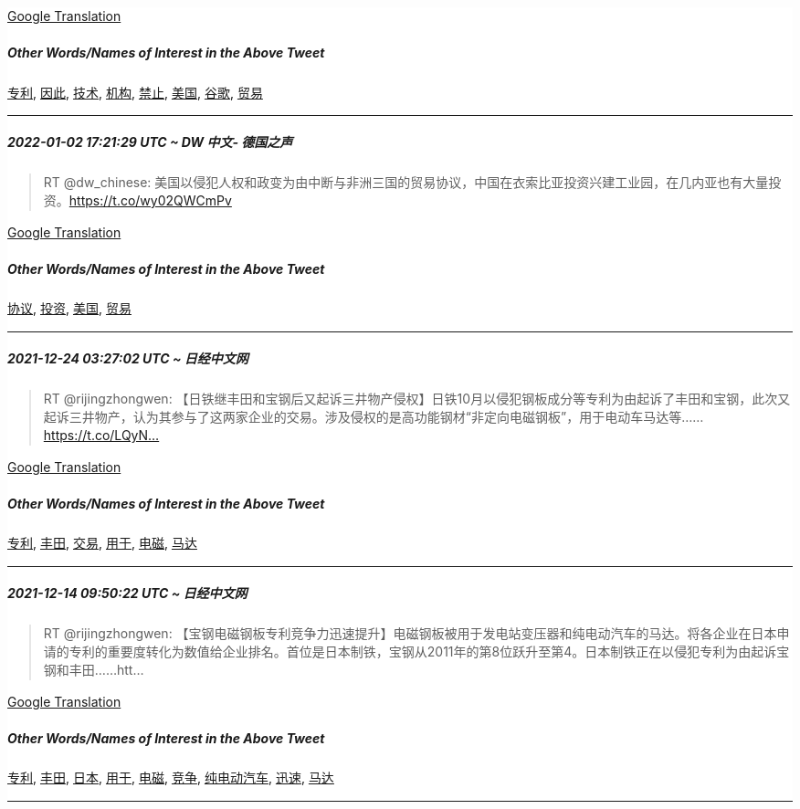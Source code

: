 [Google Translation](https://translate.google.com/?hi=en&tab=TT&sl=zh-CN&tl=en&op=translate&text=RT+%40ChineseWSJ%3A+%E7%BE%8E%E5%9B%BD%E4%B8%80%E5%AE%B6%E8%B4%B8%E6%98%93%E6%9C%BA%E6%9E%84%E5%91%A8%E5%9B%9B%E8%A3%81%E5%AE%9A%EF%BC%8C%E8%B0%B7%E6%AD%8C%E4%BE%B5%E7%8A%AF%E4%BA%86Sonos%E6%8C%81%E6%9C%89%E7%9A%84%E9%9F%B3%E9%A2%91%E6%8A%80%E6%9C%AF%E4%B8%93%E5%88%A9%EF%BC%8C%E5%9B%A0%E6%AD%A4%E7%A6%81%E6%AD%A2%E8%BF%9B%E5%8F%A3%E8%B0%B7%E6%AD%8C%E7%9A%84%E9%83%A8%E5%88%86Nest%E9%9F%B3%E9%A2%91%E6%89%AC%E5%A3%B0%E5%99%A8%E5%92%8C%E5%85%B6%E4%BB%96%E4%BE%B5%E6%9D%83%E4%BA%A7%E5%93%81%E3%80%82https%3A%2F%2Ft.co%2FV3GSxnjlAB)
##### Other Words/Names of Interest in the Above Tweet
[专利](专利.md), [因此](因此.md), [技术](技术.md), [机构](机构.md), [禁止](禁止.md), [美国](美国.md), [谷歌](谷歌.md), [贸易](贸易.md)
___
##### 2022-01-02 17:21:29 UTC ~ DW 中文- 德国之声
> RT @dw_chinese: 美国以侵犯人权和政变为由中断与非洲三国的贸易协议，中国在衣索比亚投资兴建工业园，在几内亚也有大量投资。https://t.co/wy02QWCmPv

[Google Translation](https://translate.google.com/?hi=en&tab=TT&sl=zh-CN&tl=en&op=translate&text=RT+%40dw_chinese%3A+%E7%BE%8E%E5%9B%BD%E4%BB%A5%E4%BE%B5%E7%8A%AF%E4%BA%BA%E6%9D%83%E5%92%8C%E6%94%BF%E5%8F%98%E4%B8%BA%E7%94%B1%E4%B8%AD%E6%96%AD%E4%B8%8E%E9%9D%9E%E6%B4%B2%E4%B8%89%E5%9B%BD%E7%9A%84%E8%B4%B8%E6%98%93%E5%8D%8F%E8%AE%AE%EF%BC%8C%E4%B8%AD%E5%9B%BD%E5%9C%A8%E8%A1%A3%E7%B4%A2%E6%AF%94%E4%BA%9A%E6%8A%95%E8%B5%84%E5%85%B4%E5%BB%BA%E5%B7%A5%E4%B8%9A%E5%9B%AD%EF%BC%8C%E5%9C%A8%E5%87%A0%E5%86%85%E4%BA%9A%E4%B9%9F%E6%9C%89%E5%A4%A7%E9%87%8F%E6%8A%95%E8%B5%84%E3%80%82https%3A%2F%2Ft.co%2Fwy02QWCmPv)
##### Other Words/Names of Interest in the Above Tweet
[协议](协议.md), [投资](投资.md), [美国](美国.md), [贸易](贸易.md)
___
##### 2021-12-24 03:27:02 UTC ~ 日经中文网
> RT @rijingzhongwen: 【日铁继丰田和宝钢后又起诉三井物产侵权】日铁10月以侵犯钢板成分等专利为由起诉了丰田和宝钢，此次又起诉三井物产，认为其参与了这两家企业的交易。涉及侵权的是高功能钢材“非定向电磁钢板”，用于电动车马达等……https://t.co/LQyN…

[Google Translation](https://translate.google.com/?hi=en&tab=TT&sl=zh-CN&tl=en&op=translate&text=RT+%40rijingzhongwen%3A+%E3%80%90%E6%97%A5%E9%93%81%E7%BB%A7%E4%B8%B0%E7%94%B0%E5%92%8C%E5%AE%9D%E9%92%A2%E5%90%8E%E5%8F%88%E8%B5%B7%E8%AF%89%E4%B8%89%E4%BA%95%E7%89%A9%E4%BA%A7%E4%BE%B5%E6%9D%83%E3%80%91%E6%97%A5%E9%93%8110%E6%9C%88%E4%BB%A5%E4%BE%B5%E7%8A%AF%E9%92%A2%E6%9D%BF%E6%88%90%E5%88%86%E7%AD%89%E4%B8%93%E5%88%A9%E4%B8%BA%E7%94%B1%E8%B5%B7%E8%AF%89%E4%BA%86%E4%B8%B0%E7%94%B0%E5%92%8C%E5%AE%9D%E9%92%A2%EF%BC%8C%E6%AD%A4%E6%AC%A1%E5%8F%88%E8%B5%B7%E8%AF%89%E4%B8%89%E4%BA%95%E7%89%A9%E4%BA%A7%EF%BC%8C%E8%AE%A4%E4%B8%BA%E5%85%B6%E5%8F%82%E4%B8%8E%E4%BA%86%E8%BF%99%E4%B8%A4%E5%AE%B6%E4%BC%81%E4%B8%9A%E7%9A%84%E4%BA%A4%E6%98%93%E3%80%82%E6%B6%89%E5%8F%8A%E4%BE%B5%E6%9D%83%E7%9A%84%E6%98%AF%E9%AB%98%E5%8A%9F%E8%83%BD%E9%92%A2%E6%9D%90%E2%80%9C%E9%9D%9E%E5%AE%9A%E5%90%91%E7%94%B5%E7%A3%81%E9%92%A2%E6%9D%BF%E2%80%9D%EF%BC%8C%E7%94%A8%E4%BA%8E%E7%94%B5%E5%8A%A8%E8%BD%A6%E9%A9%AC%E8%BE%BE%E7%AD%89%E2%80%A6%E2%80%A6https%3A%2F%2Ft.co%2FLQyN%E2%80%A6)
##### Other Words/Names of Interest in the Above Tweet
[专利](专利.md), [丰田](丰田.md), [交易](交易.md), [用于](用于.md), [电磁](电磁.md), [马达](马达.md)
___
##### 2021-12-14 09:50:22 UTC ~ 日经中文网
> RT @rijingzhongwen: 【宝钢电磁钢板专利竞争力迅速提升】电磁钢板被用于发电站变压器和纯电动汽车的马达。将各企业在日本申请的专利的重要度转化为数值给企业排名。首位是日本制铁，宝钢从2011年的第8位跃升至第4。日本制铁正在以侵犯专利为由起诉宝钢和丰田……htt…

[Google Translation](https://translate.google.com/?hi=en&tab=TT&sl=zh-CN&tl=en&op=translate&text=RT+%40rijingzhongwen%3A+%E3%80%90%E5%AE%9D%E9%92%A2%E7%94%B5%E7%A3%81%E9%92%A2%E6%9D%BF%E4%B8%93%E5%88%A9%E7%AB%9E%E4%BA%89%E5%8A%9B%E8%BF%85%E9%80%9F%E6%8F%90%E5%8D%87%E3%80%91%E7%94%B5%E7%A3%81%E9%92%A2%E6%9D%BF%E8%A2%AB%E7%94%A8%E4%BA%8E%E5%8F%91%E7%94%B5%E7%AB%99%E5%8F%98%E5%8E%8B%E5%99%A8%E5%92%8C%E7%BA%AF%E7%94%B5%E5%8A%A8%E6%B1%BD%E8%BD%A6%E7%9A%84%E9%A9%AC%E8%BE%BE%E3%80%82%E5%B0%86%E5%90%84%E4%BC%81%E4%B8%9A%E5%9C%A8%E6%97%A5%E6%9C%AC%E7%94%B3%E8%AF%B7%E7%9A%84%E4%B8%93%E5%88%A9%E7%9A%84%E9%87%8D%E8%A6%81%E5%BA%A6%E8%BD%AC%E5%8C%96%E4%B8%BA%E6%95%B0%E5%80%BC%E7%BB%99%E4%BC%81%E4%B8%9A%E6%8E%92%E5%90%8D%E3%80%82%E9%A6%96%E4%BD%8D%E6%98%AF%E6%97%A5%E6%9C%AC%E5%88%B6%E9%93%81%EF%BC%8C%E5%AE%9D%E9%92%A2%E4%BB%8E2011%E5%B9%B4%E7%9A%84%E7%AC%AC8%E4%BD%8D%E8%B7%83%E5%8D%87%E8%87%B3%E7%AC%AC4%E3%80%82%E6%97%A5%E6%9C%AC%E5%88%B6%E9%93%81%E6%AD%A3%E5%9C%A8%E4%BB%A5%E4%BE%B5%E7%8A%AF%E4%B8%93%E5%88%A9%E4%B8%BA%E7%94%B1%E8%B5%B7%E8%AF%89%E5%AE%9D%E9%92%A2%E5%92%8C%E4%B8%B0%E7%94%B0%E2%80%A6%E2%80%A6htt%E2%80%A6)
##### Other Words/Names of Interest in the Above Tweet
[专利](专利.md), [丰田](丰田.md), [日本](日本.md), [用于](用于.md), [电磁](电磁.md), [竞争](竞争.md), [纯电动汽车](纯电动汽车.md), [迅速](迅速.md), [马达](马达.md)
___